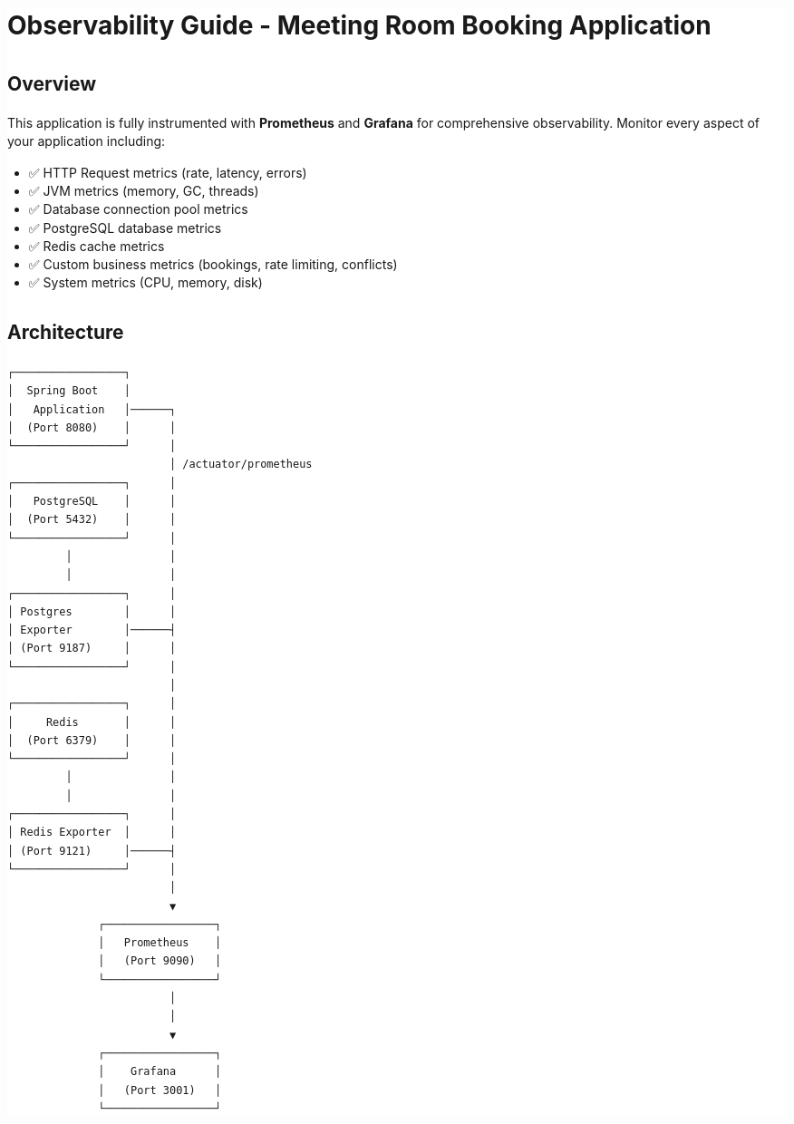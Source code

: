 # Observability Guide - Meeting Room Booking Application

## Overview

This application is fully instrumented with **Prometheus** and **Grafana** for comprehensive observability. Monitor every aspect of your application including:

- ✅ HTTP Request metrics (rate, latency, errors)
- ✅ JVM metrics (memory, GC, threads)
- ✅ Database connection pool metrics
- ✅ PostgreSQL database metrics
- ✅ Redis cache metrics
- ✅ Custom business metrics (bookings, rate limiting, conflicts)
- ✅ System metrics (CPU, memory, disk)

## Architecture

```
┌─────────────────┐
│  Spring Boot    │
│   Application   │──────┐
│  (Port 8080)    │      │
└─────────────────┘      │
                         │ /actuator/prometheus
┌─────────────────┐      │
│   PostgreSQL    │      │
│  (Port 5432)    │      │
└─────────────────┘      │
         │               │
         │               │
┌─────────────────┐      │
│ Postgres        │      │
│ Exporter        │──────┤
│ (Port 9187)     │      │
└─────────────────┘      │
                         │
┌─────────────────┐      │
│     Redis       │      │
│  (Port 6379)    │      │
└─────────────────┘      │
         │               │
         │               │
┌─────────────────┐      │
│ Redis Exporter  │      │
│ (Port 9121)     │──────┤
└─────────────────┘      │
                         │
                         ▼
              ┌─────────────────┐
              │   Prometheus    │
              │   (Port 9090)   │
              └─────────────────┘
                         │
                         │
                         ▼
              ┌─────────────────┐
              │    Grafana      │
              │   (Port 3001)   │
              └─────────────────┘
```
